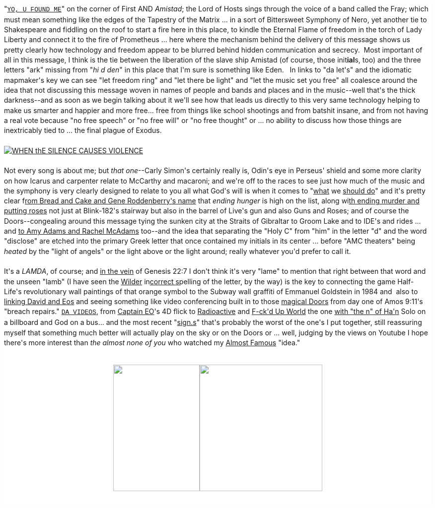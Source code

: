 &quot;<a href="https://www.youtube.com/watch?v=jFg_8u87zT0"><font face="Courier New, Courier, monospace" size="-1">YO, U FOUND ME</font></a>&quot; on the corner of First AND <i>Amistad</i>; the Lord of Hosts sings through the voice of a band called the Fray; which must mean something like the edges of the Tapestry of the Matrix ... in a sort of Bittersweet Symphony of Nero, yet another tie to Shakespeare and fiddling on the roof to start a fire here in this place, to kindle the Eternal Flame of freedom in the torch of Lady Liberty and connect it to the fire of Prometheus ... here where the mechanism behind the delivery of this message shows us pretty clearly how technology and freedom appear to be blurred behind hidden communication and secrecy.&nbsp; Most important of all in this message, I think is the tie between the liberation of the slave ship Amistad (of course, those init<b>ial</b>s, too) and the three letters &quot;ark&quot; missing from &quot;<i>hi d den</i>&quot; in this place that I'm sure is something like Eden.&nbsp;&nbsp; In links to &quot;da let's&quot; and the idiomatic mapmaker's key we can see &quot;let freedom ring&quot; and &quot;let there be light&quot; and &quot;let the music set you free&quot; all coalesce around the idea that not discussing this message woven in names of people and bands and places and in the music--well that's the thick darkness--and as soon as we begin talking about it we'll see how that leads us directly to this very same technology helping to make us smarter and happier and more free... free from things like school shootings and from batshit insane, and from not having a real vote because &quot;no free speech&quot; or &quot;no free will&quot; or &quot;no free thought&quot; or ... no ability to discuss how those things are inextricably tied to ... the final plague of Exodus.<br />
<br />
<meta charset="utf-8" /> <a href="http://fromthemachine.org/ARFAXAD.html"><img src="https://i.imgur.com/b1F80Kn.png" alt="WHEN thE
SILENCE CAUSES VIOLENCE" width="500" height="337" border="0" /></a><br />
<br />
Not every song is about me; but <i>that one</i>--Carly Simon's certainly really is, Odin's eye in Perseus' shield and some more clarity on how Icarus and carpenter relate to McCarthy and macaroni; and we're off to the races to see just how much of the music and the symphony is very clearly designed to relate to you all what God's will is when it comes to &quot;<a href="http://fromthemachine.org/WHO.html">what</a> we <a href="http://fromthemachine.org/OCADSWAY.html">should do</a>&quot; and it's pretty clear f<a href="http://fromthemachine.org/BERESHIT.html">rom Bread and Cake and Gene Roddenberry's name</a> that <i>ending                    hunger</i> is high on the list, along wi<a href="http://fromthemachine.org/ARFAXAD.html">th ending murder and putting roses</a> not just at Blink-182's stairway but also in the barrel of Live's gun and also Guns and Roses; and of course the Doors--congealing around this message tying the sunken city at the Straits of Gibraltar to Groom Lake and to IDE's and rides ... and <a href="http://lamc.la/the_letter_why.html">to Amy Adams and Rachel McAdams</a> too--and the idea that separating the &quot;Holy C&quot; from &quot;him&quot; in the letter &quot;d&quot; and the word &quot;disclose&quot; are etched into the primary Greek letter that once contained my initials in its center ... before &quot;AMC theaters&quot; being <i>heated                    </i>by the &quot;light of angels&quot; or the light above or the light around; really whatever you'd prefer to call it.<br />
<br />
It's a <i>LAMDA</i>, of course; and <a href="http://lamc.la/the_lamb_of_god.html">in the vein</a> of Genesis 22:7 I don't think it's very &quot;lame&quot; to mention that right between that word and the unseen &quot;lamb&quot; (I have seen the <a href="http://fromthemachine.org/HASHEMB.html"> Wilder</a> in<a href="http://fromthemachine.org/BERESHIT.html">correct s</a>pelling of the letter, by the way) is the key to connecting the game Half-Life's revolutionary wall paintings of that orange symbol to the Subway wall graffiti of Emmanuel Goldstein in 1984 and&nbsp; also to <a href="http://fromthemachine.org/THREETAG.html">linking David and Eos</a> and seeing something like video conferencing built in to those <a href="http://fromthemachine.org/ADAMSROD.html">magical Doors</a> from day one of Amos 9:11's &quot;breach repairs.&quot; <font face="Courier New, Courier, monospace" size="-1"><a href="http://keynes.lamc.la">DA VIDEOS</a></font>, from <a href="https://www.youtube.com/watch?v=ONRTzWy26Ko">Captain EO</a>'s 4D flick to <a href="https://www.youtube.com/watch?v=NP3KxtDPWH0">Radioactive</a> and <a href="https://www.youtube.com/watch?v=AevgjKPDgfM&amp;feature=youtu.be">F-ck'd Up World</a> the one <a href="https://www.youtube.com/watch?v=Fr_CHOxSyc8&amp;index=5&amp;list=PLgYKDBgxsoMNvBS6k4NffQQnobyUqXuMh">with &quot;the n&quot; of Ha'n</a> Solo on a billboard and God on a bus... and the most recent &quot;<a href="https://www.youtube.com/watch?v=yb6gP8mjq7s&amp;t=8s">sign.s</a>&quot; that's probably the worst of the one's I put together, still reassuring myself that something much better will actually play on the sky or on the Doors or ... well, judging by the views on Youtube I hope there's more interest than <i>the almost none of you</i> who watched my <a href="https://www.youtube.com/watch?v=tXc4jgUJEko">Almost Famous</a> &quot;idea.&quot;<br />
<br />
<div align="center"><img src="https://i.imgur.com/sN2fMRy.png" width="174" height="255" alt="" /><img src="https://i.imgur.com/6OToCIc.jpg" width="247" height="255" alt="" /></div>
<br />